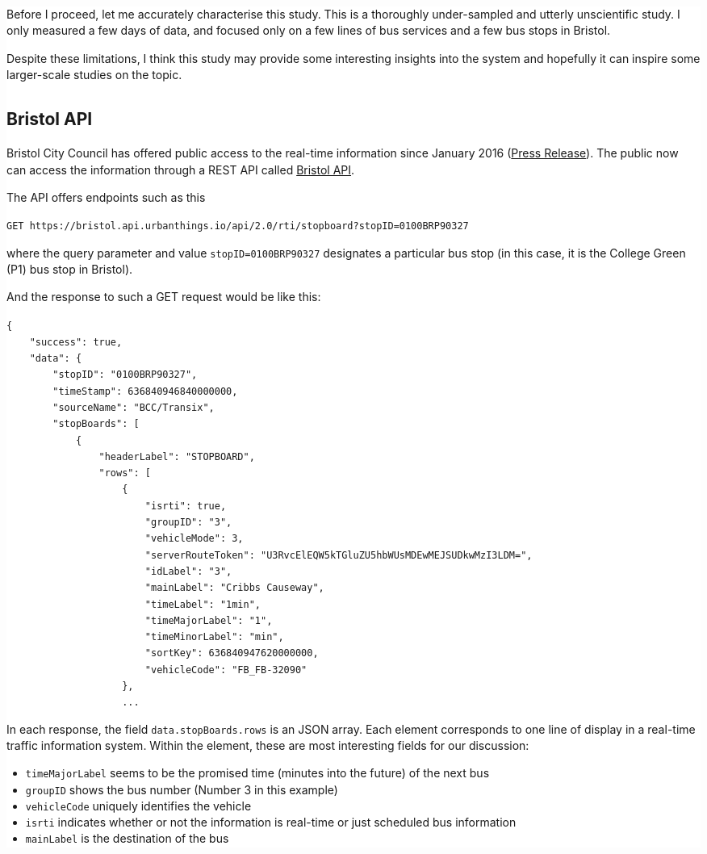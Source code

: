 Before I proceed, let me accurately characterise this study.  This is a thoroughly under-sampled and utterly unscientific study.  I only measured a few days of data, and focused only on a few lines of bus services and a few bus stops in Bristol.  

Despite these limitations, I think this study may provide some interesting insights into the system and hopefully it can inspire some larger-scale studies on the topic.

## Bristol API

Bristol City Council has offered public access to the real-time information since January 2016 ([Press Release](https://travelwest.info/bus/new-api-unlocks-travel-value-bristol)).  The public now can access the information through a REST API called [Bristol API](https://portal-bristol.api.urbanthings.io/#/home).

The API offers endpoints such as this

    GET https://bristol.api.urbanthings.io/api/2.0/rti/stopboard?stopID=0100BRP90327

where the query parameter and value `stopID=0100BRP90327` designates a particular bus stop (in this case, it is the College Green (P1) bus stop in Bristol).

And the response to such a GET request would be like this:

    {
        "success": true,
        "data": {
            "stopID": "0100BRP90327",
            "timeStamp": 636840946840000000,
            "sourceName": "BCC/Transix",
            "stopBoards": [
                {
                    "headerLabel": "STOPBOARD",
                    "rows": [
                        {
                            "isrti": true,
                            "groupID": "3",
                            "vehicleMode": 3,
                            "serverRouteToken": "U3RvcElEQW5kTGluZU5hbWUsMDEwMEJSUDkwMzI3LDM=",
                            "idLabel": "3",
                            "mainLabel": "Cribbs Causeway",
                            "timeLabel": "1min",
                            "timeMajorLabel": "1",
                            "timeMinorLabel": "min",
                            "sortKey": 636840947620000000,
                            "vehicleCode": "FB_FB-32090"
                        },
                        ...

In each response, the field `data.stopBoards.rows` is an JSON array.  Each element corresponds to one line of display in a real-time traffic information system.  Within the element, these are most interesting fields for our discussion:

* `timeMajorLabel` seems to be the promised time (minutes into the future) of the next bus
* `groupID` shows the bus number (Number 3 in this example)
* `vehicleCode` uniquely identifies the vehicle
* `isrti` indicates whether or not the information is real-time or just scheduled bus information
* `mainLabel` is the destination of the bus
